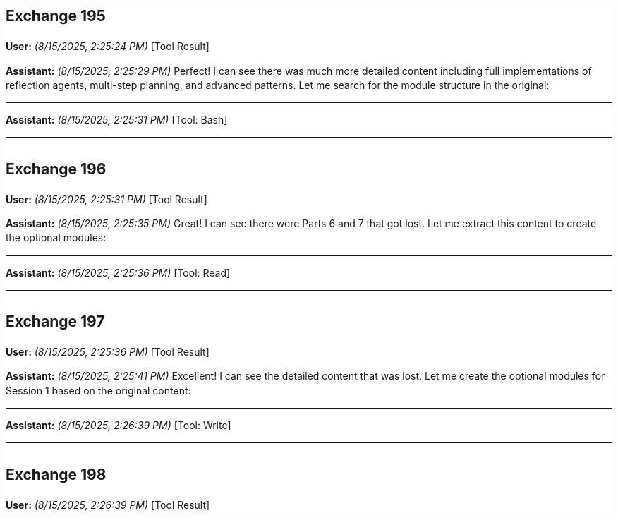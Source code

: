 ## Exchange 195

**User:** *(8/15/2025, 2:25:24 PM)*
[Tool Result]

**Assistant:** *(8/15/2025, 2:25:29 PM)*
Perfect! I can see there was much more detailed content including full implementations of reflection agents, multi-step planning, and advanced patterns. Let me search for the module structure in the original:

---

**Assistant:** *(8/15/2025, 2:25:31 PM)*
[Tool: Bash]

---

## Exchange 196

**User:** *(8/15/2025, 2:25:31 PM)*
[Tool Result]

**Assistant:** *(8/15/2025, 2:25:35 PM)*
Great! I can see there were Parts 6 and 7 that got lost. Let me extract this content to create the optional modules:

---

**Assistant:** *(8/15/2025, 2:25:36 PM)*
[Tool: Read]

---

## Exchange 197

**User:** *(8/15/2025, 2:25:36 PM)*
[Tool Result]

**Assistant:** *(8/15/2025, 2:25:41 PM)*
Excellent! I can see the detailed content that was lost. Let me create the optional modules for Session 1 based on the original content:

---

**Assistant:** *(8/15/2025, 2:26:39 PM)*
[Tool: Write]

---

## Exchange 198

**User:** *(8/15/2025, 2:26:39 PM)*
[Tool Result]
